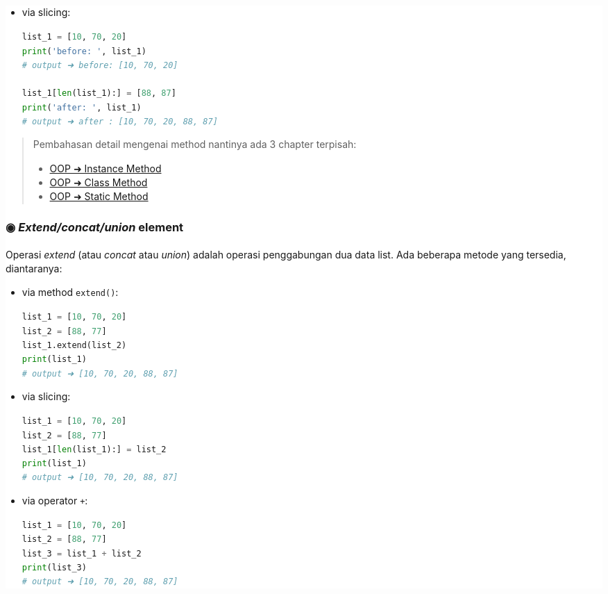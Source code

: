 - via slicing:

    ```python
    list_1 = [10, 70, 20]
    print('before: ', list_1)
    # output ➜ before: [10, 70, 20]

    list_1[len(list_1):] = [88, 87]
    print('after: ', list_1)
    # output ➜ after : [10, 70, 20, 88, 87]
    ```

> Pembahasan detail mengenai method nantinya ada 3 chapter terpisah:
>
> - [OOP ➜ Instance Method](/basic/instance-method)
> - [OOP ➜ Class Method](/basic/class-method)
> - [OOP ➜ Static Method](#)

### ◉ *Extend/concat/union* element

Operasi *extend* (atau *concat* atau *union*) adalah operasi penggabungan dua data list. Ada beberapa metode yang tersedia, diantaranya:

- via method `extend()`:

    ```python
    list_1 = [10, 70, 20]
    list_2 = [88, 77]
    list_1.extend(list_2)
    print(list_1)
    # output ➜ [10, 70, 20, 88, 87]
    ```

- via slicing:

    ```python
    list_1 = [10, 70, 20]
    list_2 = [88, 77]
    list_1[len(list_1):] = list_2
    print(list_1)
    # output ➜ [10, 70, 20, 88, 87]
    ```

- via operator `+`:

    ```python
    list_1 = [10, 70, 20]
    list_2 = [88, 77]
    list_3 = list_1 + list_2
    print(list_3)
    # output ➜ [10, 70, 20, 88, 87]
    ```
